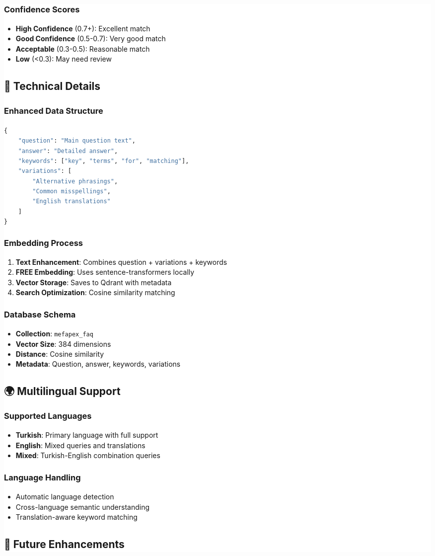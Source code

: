 ### Confidence Scores
- **High Confidence** (0.7+): Excellent match
- **Good Confidence** (0.5-0.7): Very good match
- **Acceptable** (0.3-0.5): Reasonable match
- **Low** (<0.3): May need review

## 🔧 Technical Details

### Enhanced Data Structure
```python
{
    "question": "Main question text",
    "answer": "Detailed answer",
    "keywords": ["key", "terms", "for", "matching"],
    "variations": [
        "Alternative phrasings",
        "Common misspellings",
        "English translations"
    ]
}
```

### Embedding Process
1. **Text Enhancement**: Combines question + variations + keywords
2. **FREE Embedding**: Uses sentence-transformers locally
3. **Vector Storage**: Saves to Qdrant with metadata
4. **Search Optimization**: Cosine similarity matching

### Database Schema
- **Collection**: `mefapex_faq`
- **Vector Size**: 384 dimensions
- **Distance**: Cosine similarity
- **Metadata**: Question, answer, keywords, variations

## 🌍 Multilingual Support

### Supported Languages
- **Turkish**: Primary language with full support
- **English**: Mixed queries and translations
- **Mixed**: Turkish-English combination queries

### Language Handling
- Automatic language detection
- Cross-language semantic understanding
- Translation-aware keyword matching

## 🚀 Future Enhancements
